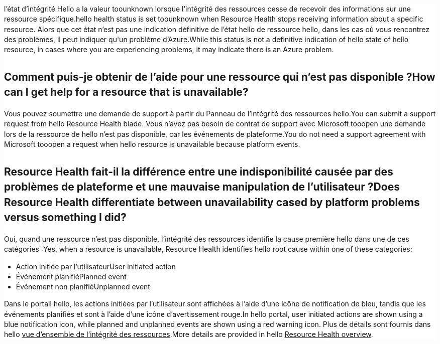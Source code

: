 <span data-ttu-id="82480-125">l’état d’intégrité Hello a la valeur toounknown lorsque l’intégrité des ressources cesse de recevoir des informations sur une ressource spécifique.</span><span class="sxs-lookup"><span data-stu-id="82480-125">hello health status is set toounknown when Resource Health stops receiving information about a specific resource.</span></span> <span data-ttu-id="82480-126">Alors que cet état n’est pas une indication définitive de l’état hello de ressource hello, dans les cas où vous rencontrez des problèmes, il peut indiquer qu'un problème d’Azure.</span><span class="sxs-lookup"><span data-stu-id="82480-126">While this status is not a definitive indication of hello state of hello resource, in cases where you are experiencing problems, it may indicate there is an Azure problem.</span></span>

## <a name="how-can-i-get-help-for-a-resource-that-is-unavailable"></a><span data-ttu-id="82480-127">Comment puis-je obtenir de l’aide pour une ressource qui n’est pas disponible ?</span><span class="sxs-lookup"><span data-stu-id="82480-127">How can I get help for a resource that is unavailable?</span></span>
<span data-ttu-id="82480-128">Vous pouvez soumettre une demande de support à partir du Panneau de l’intégrité des ressources hello.</span><span class="sxs-lookup"><span data-stu-id="82480-128">You can submit a support request from hello Resource Health blade.</span></span> <span data-ttu-id="82480-129">Vous n’avez pas besoin de contrat de support avec Microsoft tooopen une demande lors de la ressource de hello n’est pas disponible, car les événements de plateforme.</span><span class="sxs-lookup"><span data-stu-id="82480-129">You do not need a support agreement with Microsoft tooopen a request when hello resource is unavailable because platform events.</span></span>

## <a name="does-resource-health-differentiate-between-unavailability-cased-by-platform-problems-versus-something-i-did"></a><span data-ttu-id="82480-130">Resource Health fait-il la différence entre une indisponibilité causée par des problèmes de plateforme et une mauvaise manipulation de l’utilisateur ?</span><span class="sxs-lookup"><span data-stu-id="82480-130">Does Resource Health differentiate between unavailability cased by platform problems versus something I did?</span></span>
<span data-ttu-id="82480-131">Oui, quand une ressource n’est pas disponible, l’intégrité des ressources identifie la cause première hello dans une de ces catégories :</span><span class="sxs-lookup"><span data-stu-id="82480-131">Yes, when a resource is unavailable, Resource Health identifies hello root cause within one of these categories:</span></span> 
-   <span data-ttu-id="82480-132">Action initiée par l’utilisateur</span><span class="sxs-lookup"><span data-stu-id="82480-132">User initiated action</span></span>
-   <span data-ttu-id="82480-133">Événement planifié</span><span class="sxs-lookup"><span data-stu-id="82480-133">Planned event</span></span> 
-   <span data-ttu-id="82480-134">Événement non planifié</span><span class="sxs-lookup"><span data-stu-id="82480-134">Unplanned event</span></span>

<span data-ttu-id="82480-135">Dans le portail hello, les actions initiées par l’utilisateur sont affichées à l’aide d’une icône de notification de bleu, tandis que les événements planifiés et sont à l’aide d’une icône d’avertissement rouge.</span><span class="sxs-lookup"><span data-stu-id="82480-135">In hello portal, user initiated actions are shown using a blue notification icon, while planned and unplanned events are shown using a red warning icon.</span></span> <span data-ttu-id="82480-136">Plus de détails sont fournis dans hello [vue d’ensemble de l’intégrité des ressources](Resource-health-overview.md).</span><span class="sxs-lookup"><span data-stu-id="82480-136">More details are provided in hello [Resource Health overview](Resource-health-overview.md).</span></span>  
